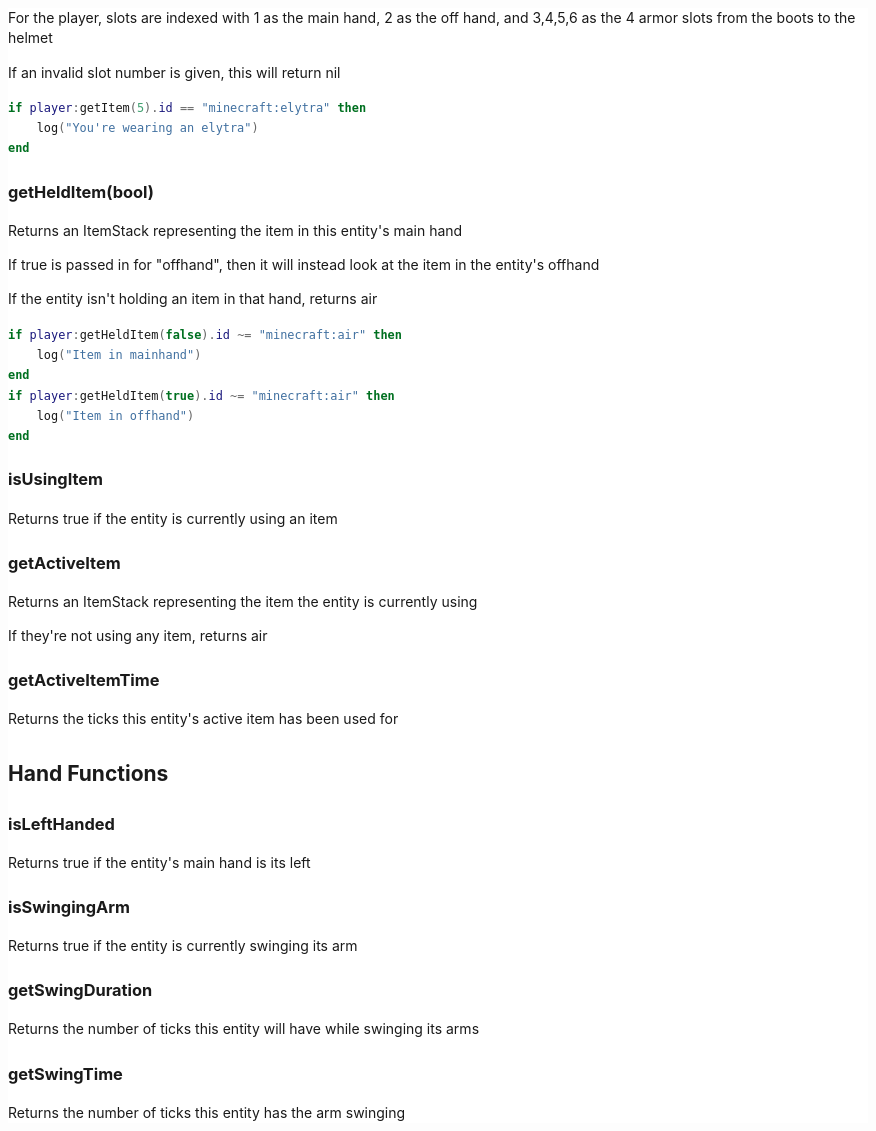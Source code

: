 For the player, slots are indexed with 1 as the main hand, 2 as the off hand, and 3,4,5,6 as the 4 armor slots from the boots to the helmet

If an invalid slot number is given, this will return nil

```lua
if player:getItem(5).id == "minecraft:elytra" then
    log("You're wearing an elytra")
end
```

### getHeldItem(bool)
Returns an ItemStack representing the item in this entity's main hand

If true is passed in for "offhand", then it will instead look at the item in the entity's offhand

If the entity isn't holding an item in that hand, returns air

```lua
if player:getHeldItem(false).id ~= "minecraft:air" then
    log("Item in mainhand")
end
if player:getHeldItem(true).id ~= "minecraft:air" then
    log("Item in offhand")
end
```

### isUsingItem
Returns true if the entity is currently using an item

### getActiveItem
Returns an ItemStack representing the item the entity is currently using

If they're not using any item, returns air

### getActiveItemTime
Returns the ticks this entity's active item has been used for





## Hand Functions
### isLeftHanded
Returns true if the entity's main hand is its left

### isSwingingArm
Returns true if the entity is currently swinging its arm

### getSwingDuration
Returns the number of ticks this entity will have while swinging its arms

### getSwingTime
Returns the number of ticks this entity has the arm swinging
